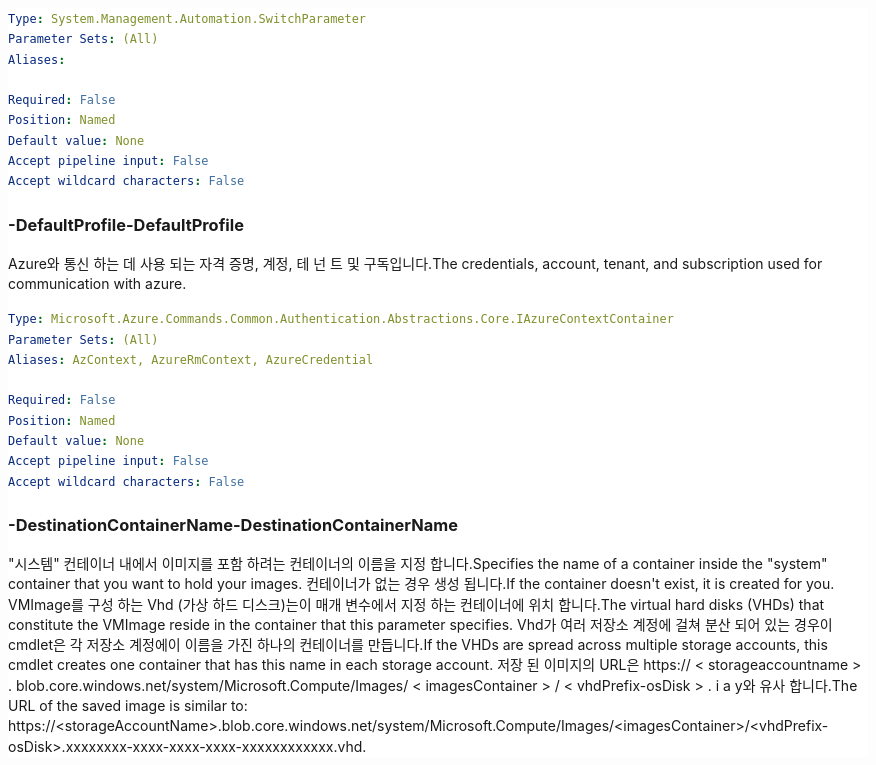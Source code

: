 ```yaml
Type: System.Management.Automation.SwitchParameter
Parameter Sets: (All)
Aliases:

Required: False
Position: Named
Default value: None
Accept pipeline input: False
Accept wildcard characters: False
```

### <span data-ttu-id="136b7-120">-DefaultProfile</span><span class="sxs-lookup"><span data-stu-id="136b7-120">-DefaultProfile</span></span>
<span data-ttu-id="136b7-121">Azure와 통신 하는 데 사용 되는 자격 증명, 계정, 테 넌 트 및 구독입니다.</span><span class="sxs-lookup"><span data-stu-id="136b7-121">The credentials, account, tenant, and subscription used for communication with azure.</span></span>

```yaml
Type: Microsoft.Azure.Commands.Common.Authentication.Abstractions.Core.IAzureContextContainer
Parameter Sets: (All)
Aliases: AzContext, AzureRmContext, AzureCredential

Required: False
Position: Named
Default value: None
Accept pipeline input: False
Accept wildcard characters: False
```

### <span data-ttu-id="136b7-122">-DestinationContainerName</span><span class="sxs-lookup"><span data-stu-id="136b7-122">-DestinationContainerName</span></span>
<span data-ttu-id="136b7-123">"시스템" 컨테이너 내에서 이미지를 포함 하려는 컨테이너의 이름을 지정 합니다.</span><span class="sxs-lookup"><span data-stu-id="136b7-123">Specifies the name of a container inside the "system" container that you want to hold your images.</span></span>
<span data-ttu-id="136b7-124">컨테이너가 없는 경우 생성 됩니다.</span><span class="sxs-lookup"><span data-stu-id="136b7-124">If the container doesn't exist, it is created for you.</span></span>
<span data-ttu-id="136b7-125">VMImage를 구성 하는 Vhd (가상 하드 디스크)는이 매개 변수에서 지정 하는 컨테이너에 위치 합니다.</span><span class="sxs-lookup"><span data-stu-id="136b7-125">The virtual hard disks (VHDs) that constitute the VMImage reside in the container that this parameter specifies.</span></span>
<span data-ttu-id="136b7-126">Vhd가 여러 저장소 계정에 걸쳐 분산 되어 있는 경우이 cmdlet은 각 저장소 계정에이 이름을 가진 하나의 컨테이너를 만듭니다.</span><span class="sxs-lookup"><span data-stu-id="136b7-126">If the VHDs are spread across multiple storage accounts, this cmdlet creates one container that has this name in each storage account.</span></span>
<span data-ttu-id="136b7-127">저장 된 이미지의 URL은 https:// \< storageaccountname \> . blob.core.windows.net/system/Microsoft.Compute/Images/ \< imagesContainer \> / \< vhdPrefix-osDisk \> . i a y와 유사 합니다.</span><span class="sxs-lookup"><span data-stu-id="136b7-127">The URL of the saved image is similar to: https://\<storageAccountName\>.blob.core.windows.net/system/Microsoft.Compute/Images/\<imagesContainer\>/\<vhdPrefix-osDisk\>.xxxxxxxx-xxxx-xxxx-xxxx-xxxxxxxxxxxx.vhd.</span></span>

